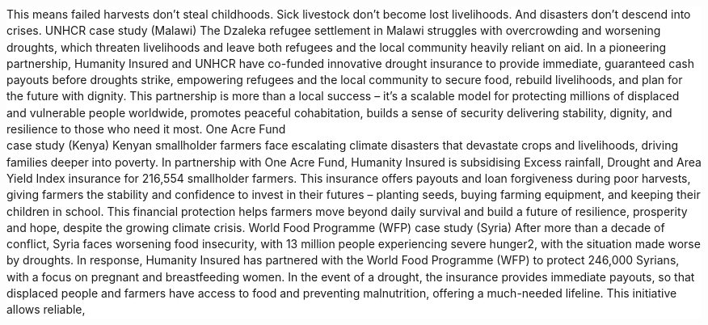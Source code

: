 This means failed harvests don’t steal 
childhoods. Sick livestock don’t become 
lost livelihoods. And disasters don’t 
descend into crises. 
UNHCR case study (Malawi)
The Dzaleka refugee settlement in 
Malawi struggles with overcrowding and 
worsening droughts, which threaten 
livelihoods and leave both refugees and 
the local community heavily reliant on aid. 
In a pioneering partnership, Humanity 
Insured and UNHCR have co-funded 
innovative drought insurance to provide 
immediate, guaranteed cash payouts 
before droughts strike, empowering 
refugees and the local community to 
secure food, rebuild livelihoods, and plan 
for the future with dignity.
This partnership is more than a local 
success – it’s a scalable model for 
protecting millions of displaced and 
vulnerable people worldwide, promotes 
peaceful cohabitation, builds a sense of 
security delivering stability, dignity, and 
resilience to those who need it most.
One Acre Fund  
case study (Kenya)
Kenyan smallholder farmers face 
escalating climate disasters that 
devastate crops and livelihoods, 
driving families deeper into poverty. 
In partnership with One Acre Fund, 
Humanity Insured is subsidising Excess 
rainfall, Drought and Area Yield Index 
insurance for 216,554 smallholder 
farmers. This insurance offers payouts 
and loan forgiveness during poor 
harvests, giving farmers the stability 
and confidence to invest in their 
futures – planting seeds, buying farming 
equipment, and keeping their children 
in school. 
This financial protection helps farmers 
move beyond daily survival and build a 
future of resilience, prosperity and hope, 
despite the growing climate crisis.
World Food Programme (WFP) 
case study (Syria)
After more than a decade of conflict, 
Syria faces worsening food insecurity, 
with 13 million people experiencing 
severe hunger2, with the situation made 
worse by droughts.
In response, Humanity Insured has 
partnered with the World Food 
Programme (WFP) to protect 246,000 
Syrians, with a focus on pregnant and 
breastfeeding women. In the event 
of a drought, the insurance provides 
immediate payouts, so that displaced 
people and farmers have access to food 
and preventing malnutrition, offering a 
much-needed lifeline.
This initiative allows reliable, 